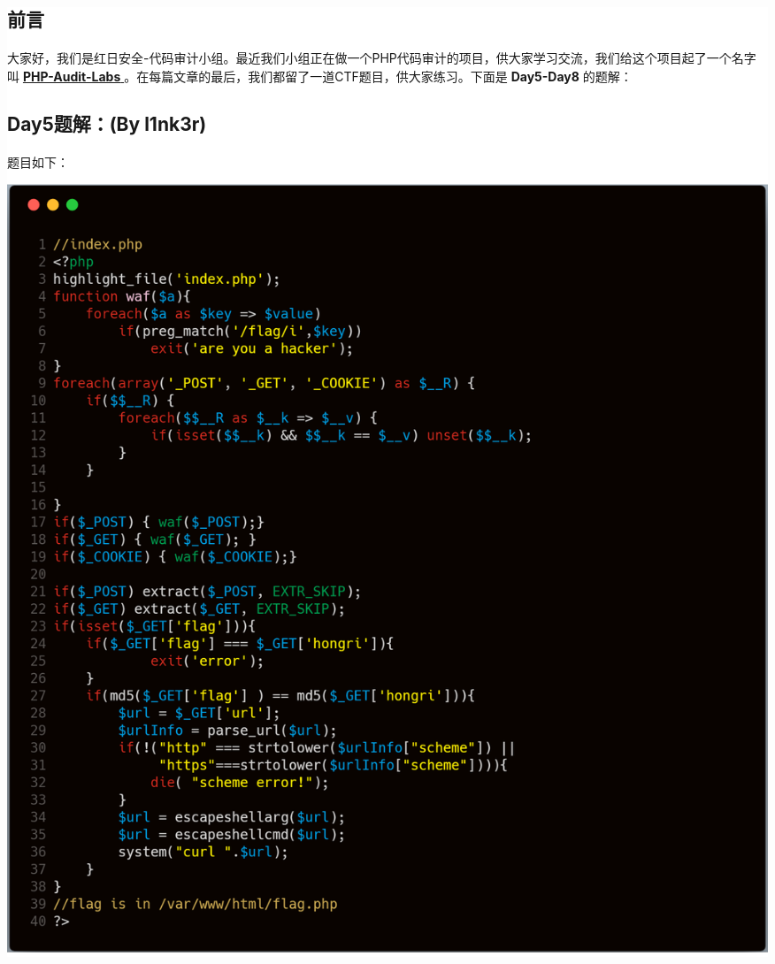 ## 前言

大家好，我们是红日安全-代码审计小组。最近我们小组正在做一个PHP代码审计的项目，供大家学习交流，我们给这个项目起了一个名字叫 [ **PHP-Audit-Labs** ](https://github.com/hongriSec/PHP-Audit-Labs) 。在每篇文章的最后，我们都留了一道CTF题目，供大家练习。下面是 **Day5-Day8** 的题解：

## Day5题解：(By l1nk3r)

题目如下：

![1](1.png)
